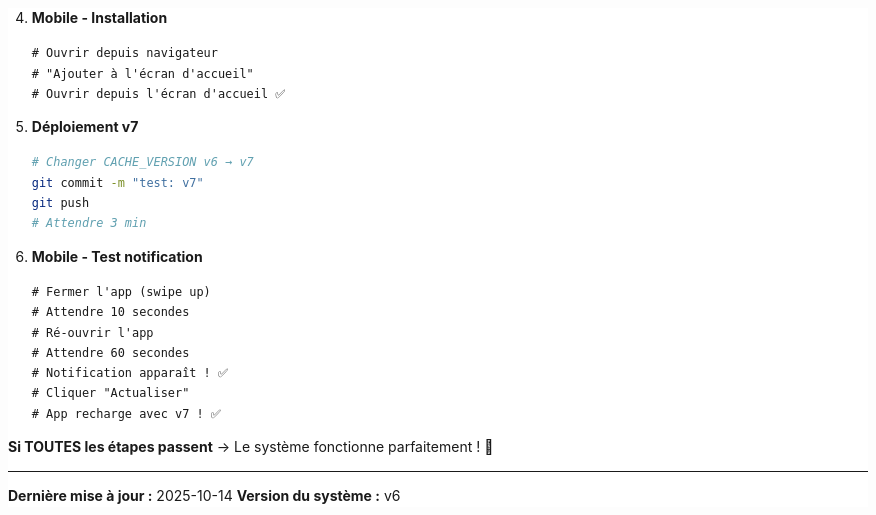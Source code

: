 4. **Mobile - Installation**
   ```
   # Ouvrir depuis navigateur
   # "Ajouter à l'écran d'accueil"
   # Ouvrir depuis l'écran d'accueil ✅
   ```

5. **Déploiement v7**
   ```bash
   # Changer CACHE_VERSION v6 → v7
   git commit -m "test: v7"
   git push
   # Attendre 3 min
   ```

6. **Mobile - Test notification**
   ```
   # Fermer l'app (swipe up)
   # Attendre 10 secondes
   # Ré-ouvrir l'app
   # Attendre 60 secondes
   # Notification apparaît ! ✅
   # Cliquer "Actualiser"
   # App recharge avec v7 ! ✅
   ```

**Si TOUTES les étapes passent** → Le système fonctionne parfaitement ! 🎉

---

**Dernière mise à jour :** 2025-10-14
**Version du système :** v6
